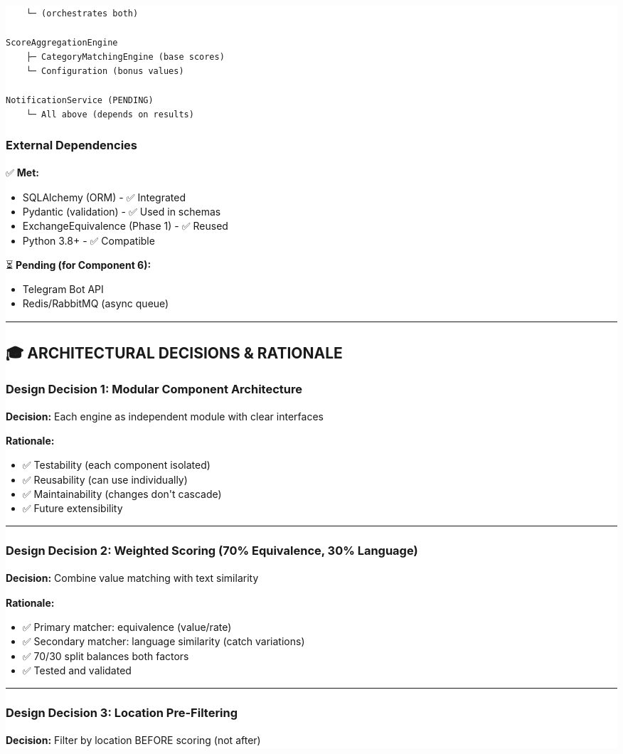 ```
    └─ (orchestrates both)

ScoreAggregationEngine
    ├─ CategoryMatchingEngine (base scores)
    └─ Configuration (bonus values)

NotificationService (PENDING)
    └─ All above (depends on results)
```

### External Dependencies

✅ **Met:**
- SQLAlchemy (ORM) - ✅ Integrated
- Pydantic (validation) - ✅ Used in schemas
- ExchangeEquivalence (Phase 1) - ✅ Reused
- Python 3.8+ - ✅ Compatible

⏳ **Pending (for Component 6):**
- Telegram Bot API
- Redis/RabbitMQ (async queue)

---

## 🎓 ARCHITECTURAL DECISIONS & RATIONALE

### Design Decision 1: Modular Component Architecture
**Decision:** Each engine as independent module with clear interfaces

**Rationale:**
- ✅ Testability (each component isolated)
- ✅ Reusability (can use individually)
- ✅ Maintainability (changes don't cascade)
- ✅ Future extensibility

---

### Design Decision 2: Weighted Scoring (70% Equivalence, 30% Language)
**Decision:** Combine value matching with text similarity

**Rationale:**
- ✅ Primary matcher: equivalence (value/rate)
- ✅ Secondary matcher: language similarity (catch variations)
- ✅ 70/30 split balances both factors
- ✅ Tested and validated

---

### Design Decision 3: Location Pre-Filtering
**Decision:** Filter by location BEFORE scoring (not after)
